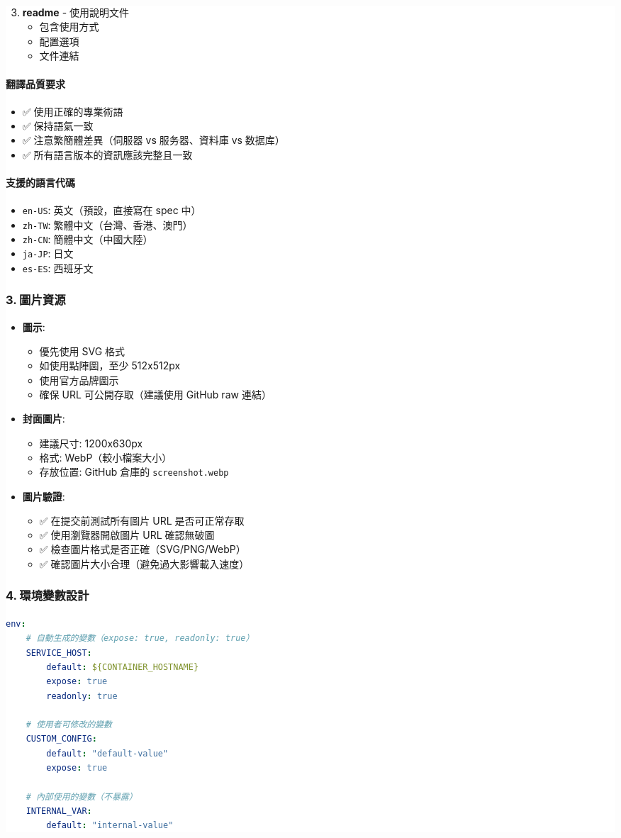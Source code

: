 3. **readme** - 使用說明文件
   - 包含使用方式
   - 配置選項
   - 文件連結

#### 翻譯品質要求

- ✅ 使用正確的專業術語
- ✅ 保持語氣一致
- ✅ 注意繁簡體差異（伺服器 vs 服务器、資料庫 vs 数据库）
- ✅ 所有語言版本的資訊應該完整且一致

#### 支援的語言代碼

- `en-US`: 英文（預設，直接寫在 spec 中）
- `zh-TW`: 繁體中文（台灣、香港、澳門）
- `zh-CN`: 簡體中文（中國大陸）
- `ja-JP`: 日文
- `es-ES`: 西班牙文

### 3. 圖片資源

- **圖示**:
  - 優先使用 SVG 格式
  - 如使用點陣圖，至少 512x512px
  - 使用官方品牌圖示
  - 確保 URL 可公開存取（建議使用 GitHub raw 連結）

- **封面圖片**:
  - 建議尺寸: 1200x630px
  - 格式: WebP（較小檔案大小）
  - 存放位置: GitHub 倉庫的 `screenshot.webp`

- **圖片驗證**:
  - ✅ 在提交前測試所有圖片 URL 是否可正常存取
  - ✅ 使用瀏覽器開啟圖片 URL 確認無破圖
  - ✅ 檢查圖片格式是否正確（SVG/PNG/WebP）
  - ✅ 確認圖片大小合理（避免過大影響載入速度）

### 4. 環境變數設計

```yaml
env:
    # 自動生成的變數（expose: true, readonly: true）
    SERVICE_HOST:
        default: ${CONTAINER_HOSTNAME}
        expose: true
        readonly: true

    # 使用者可修改的變數
    CUSTOM_CONFIG:
        default: "default-value"
        expose: true

    # 內部使用的變數（不暴露）
    INTERNAL_VAR:
        default: "internal-value"
```
